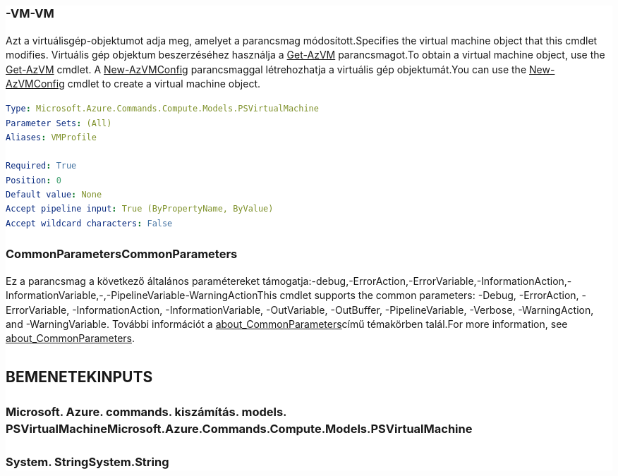 ### <span data-ttu-id="1a6ba-141">-VM</span><span class="sxs-lookup"><span data-stu-id="1a6ba-141">-VM</span></span>
<span data-ttu-id="1a6ba-142">Azt a virtuálisgép-objektumot adja meg, amelyet a parancsmag módosított.</span><span class="sxs-lookup"><span data-stu-id="1a6ba-142">Specifies the virtual machine object that this cmdlet modifies.</span></span>
<span data-ttu-id="1a6ba-143">Virtuális gép objektum beszerzéséhez használja a [Get-AzVM](./Get-AzVM.md) parancsmagot.</span><span class="sxs-lookup"><span data-stu-id="1a6ba-143">To obtain a virtual machine object, use the [Get-AzVM](./Get-AzVM.md) cmdlet.</span></span>
<span data-ttu-id="1a6ba-144">A [New-AzVMConfig](./New-AzVMConfig.md) parancsmaggal létrehozhatja a virtuális gép objektumát.</span><span class="sxs-lookup"><span data-stu-id="1a6ba-144">You can use the [New-AzVMConfig](./New-AzVMConfig.md) cmdlet to create a virtual machine object.</span></span>

```yaml
Type: Microsoft.Azure.Commands.Compute.Models.PSVirtualMachine
Parameter Sets: (All)
Aliases: VMProfile

Required: True
Position: 0
Default value: None
Accept pipeline input: True (ByPropertyName, ByValue)
Accept wildcard characters: False
```

### <span data-ttu-id="1a6ba-145">CommonParameters</span><span class="sxs-lookup"><span data-stu-id="1a6ba-145">CommonParameters</span></span>
<span data-ttu-id="1a6ba-146">Ez a parancsmag a következő általános paramétereket támogatja:-debug,-ErrorAction,-ErrorVariable,-InformationAction,-InformationVariable,-,-PipelineVariable-WarningAction</span><span class="sxs-lookup"><span data-stu-id="1a6ba-146">This cmdlet supports the common parameters: -Debug, -ErrorAction, -ErrorVariable, -InformationAction, -InformationVariable, -OutVariable, -OutBuffer, -PipelineVariable, -Verbose, -WarningAction, and -WarningVariable.</span></span> <span data-ttu-id="1a6ba-147">További információt a [about_CommonParameters](http://go.microsoft.com/fwlink/?LinkID=113216)című témakörben talál.</span><span class="sxs-lookup"><span data-stu-id="1a6ba-147">For more information, see [about_CommonParameters](http://go.microsoft.com/fwlink/?LinkID=113216).</span></span>

## <span data-ttu-id="1a6ba-148">BEMENETEK</span><span class="sxs-lookup"><span data-stu-id="1a6ba-148">INPUTS</span></span>

### <span data-ttu-id="1a6ba-149">Microsoft. Azure. commands. kiszámítás. models. PSVirtualMachine</span><span class="sxs-lookup"><span data-stu-id="1a6ba-149">Microsoft.Azure.Commands.Compute.Models.PSVirtualMachine</span></span>

### <span data-ttu-id="1a6ba-150">System. String</span><span class="sxs-lookup"><span data-stu-id="1a6ba-150">System.String</span></span>
